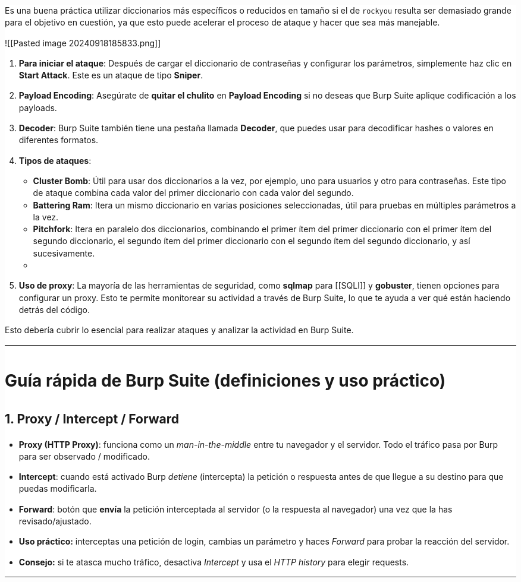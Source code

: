Es una buena práctica utilizar diccionarios más específicos o reducidos en tamaño si el de `rockyou` resulta ser demasiado grande para el objetivo en cuestión, ya que esto puede acelerar el proceso de ataque y hacer que sea más manejable.


![[Pasted image 20240918185833.png]]

1. **Para iniciar el ataque**: Después de cargar el diccionario de contraseñas y configurar los parámetros, simplemente haz clic en **Start Attack**. Este es un ataque de tipo **Sniper**.
    
2. **Payload Encoding**: Asegúrate de **quitar el chulito** en **Payload Encoding** si no deseas que Burp Suite aplique codificación a los payloads.
    
3. **Decoder**: Burp Suite también tiene una pestaña llamada **Decoder**, que puedes usar para decodificar hashes o valores en diferentes formatos.
    
4. **Tipos de ataques**:
    
    - **Cluster Bomb**: Útil para usar dos diccionarios a la vez, por ejemplo, uno para usuarios y otro para contraseñas. Este tipo de ataque combina cada valor del primer diccionario con cada valor del segundo.
    - **Battering Ram**: Itera un mismo diccionario en varias posiciones seleccionadas, útil para pruebas en múltiples parámetros a la vez.
    - **Pitchfork**: Itera en paralelo dos diccionarios, combinando el primer ítem del primer diccionario con el primer ítem del segundo diccionario, el segundo ítem del primer diccionario con el segundo ítem del segundo diccionario, y así sucesivamente.
    -
1. **Uso de proxy**: La mayoría de las herramientas de seguridad, como **sqlmap** para [[SQLI]] y **gobuster**, tienen opciones para configurar un proxy. Esto te permite monitorear su actividad a través de Burp Suite, lo que te ayuda a ver qué están haciendo detrás del código.
    

Esto debería cubrir lo esencial para realizar ataques y analizar la actividad en Burp Suite.

---

# Guía rápida de Burp Suite (definiciones y uso práctico)

## 1. Proxy / Intercept / Forward

- **Proxy (HTTP Proxy)**: funciona como un _man-in-the-middle_ entre tu navegador y el servidor. Todo el tráfico pasa por Burp para ser observado / modificado.
    
- **Intercept**: cuando está activado Burp _detiene_ (intercepta) la petición o respuesta antes de que llegue a su destino para que puedas modificarla.
    
- **Forward**: botón que **envía** la petición interceptada al servidor (o la respuesta al navegador) una vez que la has revisado/ajustado.
    
- **Uso práctico:** interceptas una petición de login, cambias un parámetro y haces _Forward_ para probar la reacción del servidor.
    
- **Consejo:** si te atasca mucho tráfico, desactiva _Intercept_ y usa el _HTTP history_ para elegir requests.
    

---